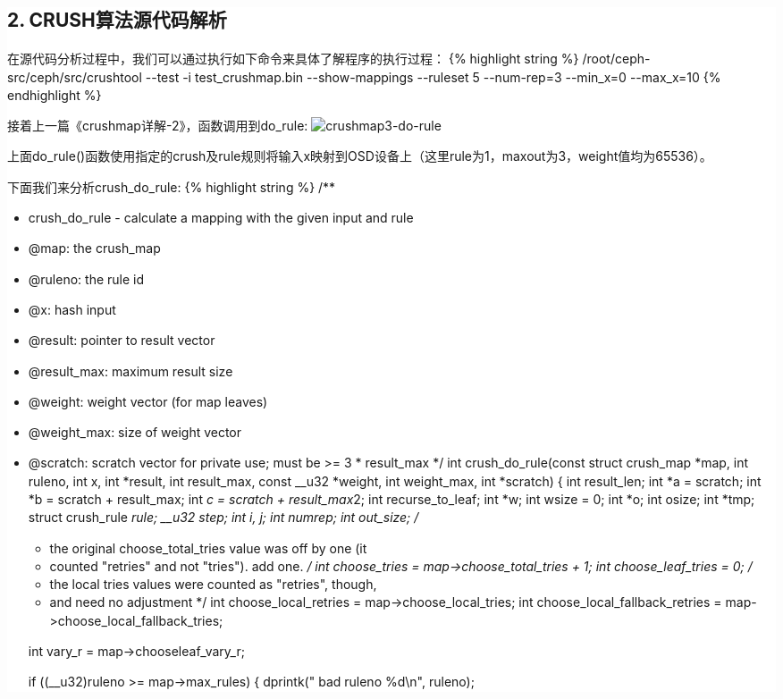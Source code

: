 

## 2. CRUSH算法源代码解析

在源代码分析过程中，我们可以通过执行如下命令来具体了解程序的执行过程：
{% highlight string %}
/root/ceph-src/ceph/src/crushtool --test -i test_crushmap.bin --show-mappings --ruleset 5 --num-rep=3 --min_x=0 --max_x=10
{% endhighlight %}

接着上一篇《crushmap详解-2》，函数调用到do_rule:
![crushmap3-do-rule](https://ivanzz1001.github.io/records/assets/img/ceph/crushmap/crushmap3_do_rule.png)

上面do_rule()函数使用指定的crush及rule规则将输入x映射到OSD设备上（这里rule为1，maxout为3，weight值均为65536）。

下面我们来分析crush_do_rule:
{% highlight string %}
/**
 * crush_do_rule - calculate a mapping with the given input and rule
 * @map: the crush_map
 * @ruleno: the rule id
 * @x: hash input
 * @result: pointer to result vector
 * @result_max: maximum result size
 * @weight: weight vector (for map leaves)
 * @weight_max: size of weight vector
 * @scratch: scratch vector for private use; must be >= 3 * result_max
 */
int crush_do_rule(const struct crush_map *map,
		  int ruleno, int x, int *result, int result_max,
		  const __u32 *weight, int weight_max,
		  int *scratch)
{
	int result_len;
	int *a = scratch;
	int *b = scratch + result_max;
	int *c = scratch + result_max*2;
	int recurse_to_leaf;
	int *w;
	int wsize = 0;
	int *o;
	int osize;
	int *tmp;
	struct crush_rule *rule;
	__u32 step;
	int i, j;
	int numrep;
	int out_size;
	/*
	 * the original choose_total_tries value was off by one (it
	 * counted "retries" and not "tries").  add one.
	 */
	int choose_tries = map->choose_total_tries + 1;
	int choose_leaf_tries = 0;
	/*
	 * the local tries values were counted as "retries", though,
	 * and need no adjustment
	 */
	int choose_local_retries = map->choose_local_tries;
	int choose_local_fallback_retries = map->choose_local_fallback_tries;

	int vary_r = map->chooseleaf_vary_r;

	if ((__u32)ruleno >= map->max_rules) {
		dprintk(" bad ruleno %d\n", ruleno);
